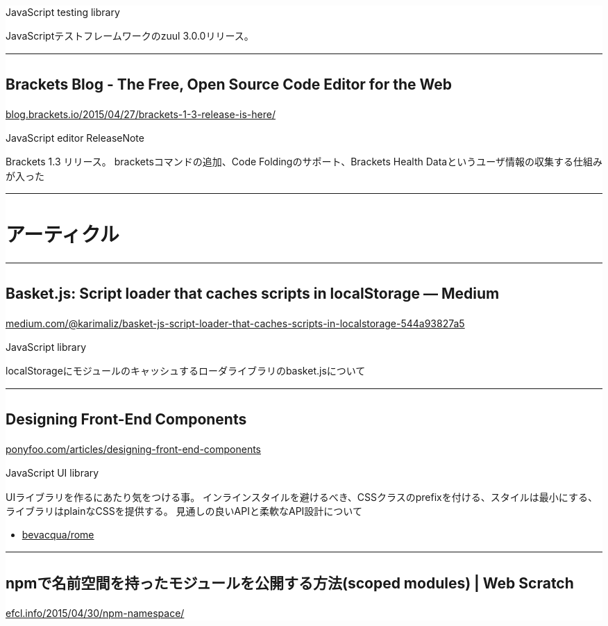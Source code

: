 <p class="jser-tags jser-tag-icon"><span class="jser-tag">JavaScript</span> <span class="jser-tag">testing</span> <span class="jser-tag">library</span></p>

JavaScriptテストフレームワークのzuul 3.0.0リリース。

----

## Brackets Blog - The Free, Open Source Code Editor for the Web
[blog.brackets.io/2015/04/27/brackets-1-3-release-is-here/](http://blog.brackets.io/2015/04/27/brackets-1-3-release-is-here/ "Brackets Blog - The Free, Open Source Code Editor for the Web")

<p class="jser-tags jser-tag-icon"><span class="jser-tag">JavaScript</span> <span class="jser-tag">editor</span> <span class="jser-tag">ReleaseNote</span></p>

Brackets 1.3 リリース。
bracketsコマンドの追加、Code Foldingのサポート、Brackets Health Dataというユーザ情報の収集する仕組みが入った

----
<h1 class="site-genre">アーティクル</h1>

----

## Basket.js: Script loader that caches scripts in localStorage — Medium
[medium.com/@karimaliz/basket-js-script-loader-that-caches-scripts-in-localstorage-544a93827a5](https://medium.com/@karimaliz/basket-js-script-loader-that-caches-scripts-in-localstorage-544a93827a5 "Basket.js: Script loader that caches scripts in localStorage — Medium")

<p class="jser-tags jser-tag-icon"><span class="jser-tag">JavaScript</span> <span class="jser-tag">library</span></p>

localStorageにモジュールのキャッシュするローダライブラリのbasket.jsについて

----

## Designing Front-End Components
[ponyfoo.com/articles/designing-front-end-components](http://ponyfoo.com/articles/designing-front-end-components "Designing Front-End Components")

<p class="jser-tags jser-tag-icon"><span class="jser-tag">JavaScript</span> <span class="jser-tag">UI</span> <span class="jser-tag">library</span></p>

UIライブラリを作るにあたり気をつける事。
インラインスタイルを避けるべき、CSSクラスのprefixを付ける、スタイルは最小にする、ライブラリはplainなCSSを提供する。
見通しの良いAPIと柔軟なAPI設計について

- [bevacqua/rome](https://github.com/bevacqua/rome#default-options "bevacqua/rome")

----

## npmで名前空間を持ったモジュールを公開する方法(scoped modules) | Web Scratch
[efcl.info/2015/04/30/npm-namespace/](http://efcl.info/2015/04/30/npm-namespace/ "npmで名前空間を持ったモジュールを公開する方法(scoped modules) | Web Scratch")
